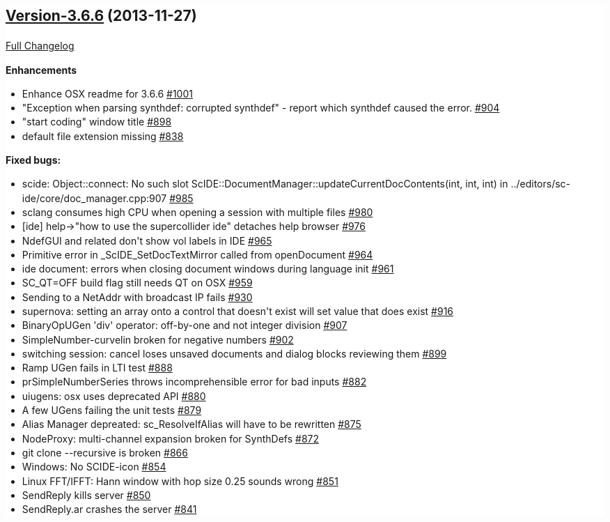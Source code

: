 ## [Version-3.6.6](https://github.com/supercollider/supercollider/tree/Version-3.6.6) (2013-11-27)
[Full Changelog](https://github.com/supercollider/supercollider/compare/Version-3.6.5...Version-3.6.6)

**Enhancements**

- Enhance OSX readme for 3.6.6 [\#1001](https://github.com/supercollider/supercollider/issues/1001)
- "Exception when parsing synthdef: corrupted synthdef" - report which synthdef caused the error. [\#904](https://github.com/supercollider/supercollider/issues/904)
- "start coding" window title [\#898](https://github.com/supercollider/supercollider/issues/898)
- default file extension missing [\#838](https://github.com/supercollider/supercollider/issues/838)

**Fixed bugs:**

- scide: Object::connect: No such slot ScIDE::DocumentManager::updateCurrentDocContents\(int, int, int\) in ../editors/sc-ide/core/doc\_manager.cpp:907 [\#985](https://github.com/supercollider/supercollider/issues/985)
- sclang consumes high CPU when opening a session with multiple files [\#980](https://github.com/supercollider/supercollider/issues/980)
- \[ide\] help-\>"how to use the supercollider ide" detaches help browser [\#976](https://github.com/supercollider/supercollider/issues/976)
- NdefGUI and related don't show vol labels in IDE [\#965](https://github.com/supercollider/supercollider/issues/965)
- Primitive error in \_ScIDE\_SetDocTextMirror called from openDocument [\#964](https://github.com/supercollider/supercollider/issues/964)
- ide document: errors when closing document windows during language init [\#961](https://github.com/supercollider/supercollider/issues/961)
- SC\_QT=OFF build flag still needs QT on OSX [\#959](https://github.com/supercollider/supercollider/issues/959)
- Sending to a NetAddr with broadcast IP fails [\#930](https://github.com/supercollider/supercollider/issues/930)
- supernova: setting an array onto a control that doesn't exist will set value that does exist [\#916](https://github.com/supercollider/supercollider/issues/916)
- BinaryOpUGen 'div' operator: off-by-one and not integer division [\#907](https://github.com/supercollider/supercollider/issues/907)
- SimpleNumber-curvelin broken for negative numbers [\#902](https://github.com/supercollider/supercollider/issues/902)
- switching session: cancel loses unsaved documents and dialog blocks reviewing them [\#899](https://github.com/supercollider/supercollider/issues/899)
- Ramp UGen fails in LTI test [\#888](https://github.com/supercollider/supercollider/issues/888)
- prSimpleNumberSeries throws incomprehensible error for bad inputs [\#882](https://github.com/supercollider/supercollider/issues/882)
- uiugens: osx uses deprecated API [\#880](https://github.com/supercollider/supercollider/issues/880)
- A few UGens failing the unit tests [\#879](https://github.com/supercollider/supercollider/issues/879)
- Alias Manager depreated: sc\_ResolveIfAlias will have to be rewritten [\#875](https://github.com/supercollider/supercollider/issues/875)
- NodeProxy: multi-channel expansion broken for SynthDefs [\#872](https://github.com/supercollider/supercollider/issues/872)
- git clone --recursive is broken [\#866](https://github.com/supercollider/supercollider/issues/866)
- Windows: No SCIDE-icon [\#854](https://github.com/supercollider/supercollider/issues/854)
- Linux FFT/IFFT: Hann window with hop size 0.25 sounds wrong [\#851](https://github.com/supercollider/supercollider/issues/851)
- SendReply kills server [\#850](https://github.com/supercollider/supercollider/issues/850)
- SendReply.ar crashes the server [\#841](https://github.com/supercollider/supercollider/issues/841)
